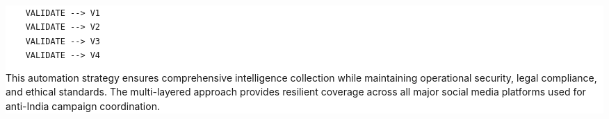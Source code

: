 ```mermaid
    VALIDATE --> V1
    VALIDATE --> V2
    VALIDATE --> V3
    VALIDATE --> V4
```

This automation strategy ensures comprehensive intelligence collection while maintaining operational security, legal compliance, and ethical standards. The multi-layered approach provides resilient coverage across all major social media platforms used for anti-India campaign coordination.
